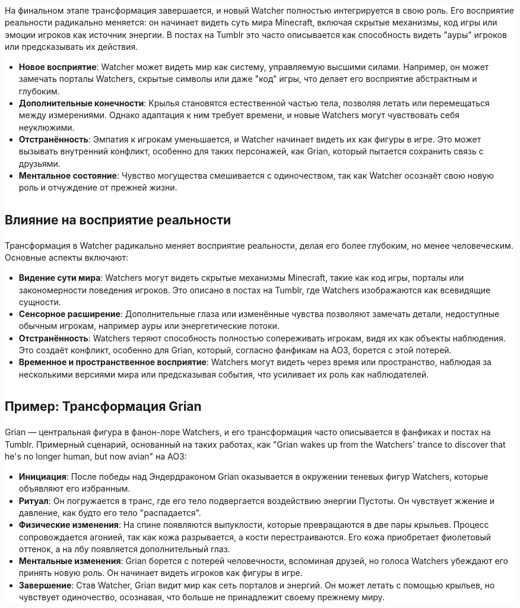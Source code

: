 На финальном этапе трансформация завершается, и новый Watcher полностью интегрируется в свою роль. Его восприятие реальности радикально меняется: он начинает видеть суть мира Minecraft, включая скрытые механизмы, код игры или эмоции игроков как источник энергии. В постах на Tumblr это часто описывается как способность видеть "ауры" игроков или предсказывать их действия.

- **Новое восприятие**: Watcher может видеть мир как систему, управляемую высшими силами. Например, он может замечать порталы Watchers, скрытые символы или даже "код" игры, что делает его восприятие абстрактным и глубоким.
- **Дополнительные конечности**: Крылья становятся естественной частью тела, позволяя летать или перемещаться между измерениями. Однако адаптация к ним требует времени, и новые Watchers могут чувствовать себя неуклюжими.
- **Отстранённость**: Эмпатия к игрокам уменьшается, и Watcher начинает видеть их как фигуры в игре. Это может вызывать внутренний конфликт, особенно для таких персонажей, как Grian, который пытается сохранить связь с друзьями.
- **Ментальное состояние**: Чувство могущества смешивается с одиночеством, так как Watcher осознаёт свою новую роль и отчуждение от прежней жизни.

## Влияние на восприятие реальности

Трансформация в Watcher радикально меняет восприятие реальности, делая его более глубоким, но менее человеческим. Основные аспекты включают:

- **Видение сути мира**: Watchers могут видеть скрытые механизмы Minecraft, такие как код игры, порталы или закономерности поведения игроков. Это описано в постах на Tumblr, где Watchers изображаются как всевидящие сущности.
- **Сенсорное расширение**: Дополнительные глаза или изменённые чувства позволяют замечать детали, недоступные обычным игрокам, например ауры или энергетические потоки.
- **Отстранённость**: Watchers теряют способность полностью сопереживать игрокам, видя их как объекты наблюдения. Это создаёт конфликт, особенно для Grian, который, согласно фанфикам на AO3, борется с этой потерей.
- **Временное и пространственное восприятие**: Watchers могут видеть через время или пространство, наблюдая за несколькими версиями мира или предсказывая события, что усиливает их роль как наблюдателей.

## Пример: Трансформация Grian

Grian — центральная фигура в фанон-лоре Watchers, и его трансформация часто описывается в фанфиках и постах на Tumblr. Примерный сценарий, основанный на таких работах, как "Grian wakes up from the Watchers' trance to discover that he's no longer human, but now avian" на AO3:

- **Инициация**: После победы над Эндердраконом Grian оказывается в окружении теневых фигур Watchers, которые объявляют его избранным.
- **Ритуал**: Он погружается в транс, где его тело подвергается воздействию энергии Пустоты. Он чувствует жжение и давление, как будто его тело "распадается".
- **Физические изменения**: На спине появляются выпуклости, которые превращаются в две пары крыльев. Процесс сопровождается агонией, так как кожа разрывается, а кости перестраиваются. Его кожа приобретает фиолетовый оттенок, а на лбу появляется дополнительный глаз.
- **Ментальные изменения**: Grian борется с потерей человечности, вспоминая друзей, но голоса Watchers убеждают его принять новую роль. Он начинает видеть игроков как фигуры в игре.
- **Завершение**: Став Watcher, Grian видит мир как сеть порталов и энергий. Он может летать с помощью крыльев, но чувствует одиночество, осознавая, что больше не принадлежит своему прежнему миру.
